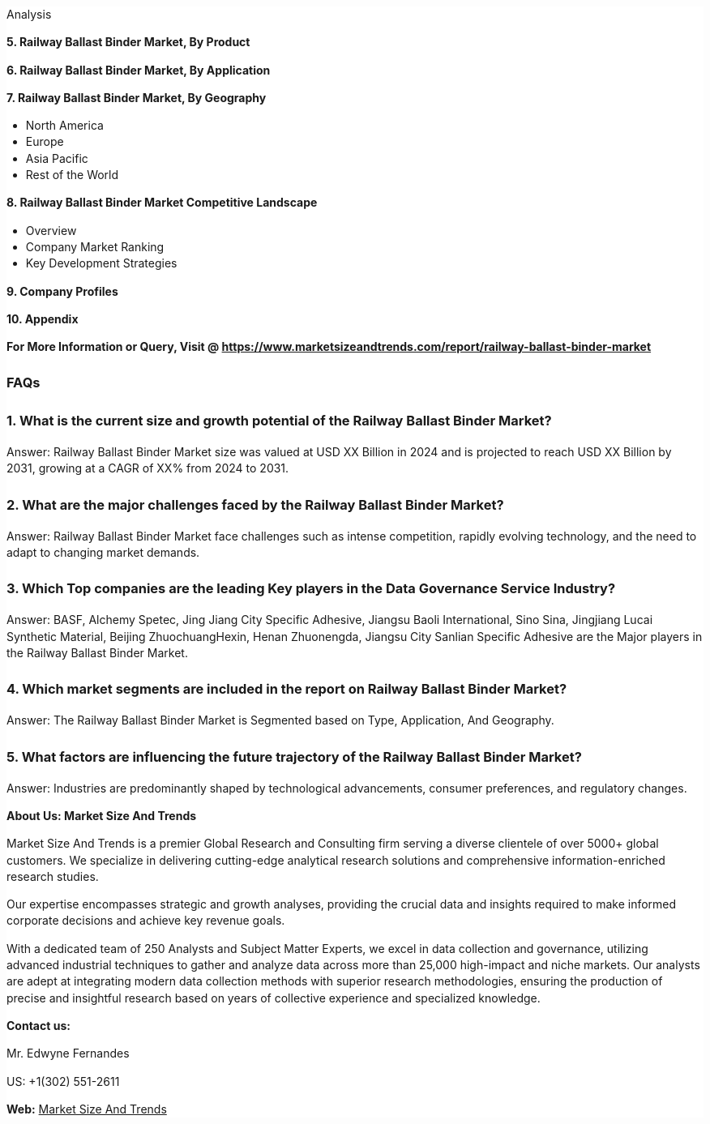 Analysis</span></li></ul></div><div class="" data-test-id=""><p><strong><span class="">5. Railway Ballast Binder Market, By Product</span></strong></p></div><div class="" data-test-id=""><p><strong><span class="">6. Railway Ballast Binder Market, By Application</span></strong></p></div><div class="" data-test-id=""><p><strong><span class="">7. Railway Ballast Binder Market, By Geography</span></strong></p></div><div class="" data-test-id=""><ul><li><span class="">North America</span></li><li><span class="">Europe</span></li><li><span class="">Asia Pacific</span></li><li><span class="">Rest of the World</span></li></ul></div><div class="" data-test-id=""><p><strong><span class="">8. Railway Ballast Binder Market Competitive Landscape</span></strong></p></div><div class="" data-test-id=""><ul><li><span class="">Overview</span></li><li><span class="">Company Market Ranking</span></li><li><span class="">Key Development Strategies</span></li></ul></div><div class="" data-test-id=""><p><strong><span class="">9. Company Profiles</span></strong></p></div><div class="" data-test-id=""><p><strong><span class="">10. Appendix</span></strong></p></div><div class="" data-test-id=""><p><strong><span class="">For More Information or Query, Visit @ <a href="https://www.marketsizeandtrends.com/report/railway-ballast-binder-market" target="_blank">https://www.marketsizeandtrends.com/report/railway-ballast-binder-market</a></span></strong></p></div><div class="" data-test-id=""><div class="article-main__content" data-test-id="publishing-text-block"><h3><strong><span class="">FAQs</span></strong></h3></div><div class="article-main__content" data-test-id="publishing-text-block"><h3><span class="">1. What is the current size and growth potential of the Railway Ballast Binder Market?</span></h3></div><div class="article-main__content" data-test-id="publishing-text-block"><p><span class="font-[700]">Answer</span><span class="">: Railway Ballast Binder Market size was valued at USD XX Billion in 2024 and is projected to reach USD XX Billion by 2031, growing at a CAGR of XX% from 2024 to 2031.</span></p></div><div class="article-main__content" data-test-id="publishing-text-block"><h3><span class="">2. What are the major challenges faced by the Railway Ballast Binder Market?</span></h3></div><div class="article-main__content" data-test-id="publishing-text-block"><p><span class="font-[700]">Answer</span><span class="">: Railway Ballast Binder Market face challenges such as intense competition, rapidly evolving technology, and the need to adapt to changing market demands.</span></p></div><div class="article-main__content" data-test-id="publishing-text-block"><h3><span class="">3. Which Top companies are the leading Key players in the Data Governance Service Industry?</span></h3></div><div class="article-main__content" data-test-id="publishing-text-block"><p><span class="font-[700]">Answer</span><span class="">: BASF, Alchemy Spetec, Jing Jiang City Specific Adhesive, Jiangsu Baoli International, Sino Sina, Jingjiang Lucai Synthetic Material, Beijing ZhuochuangHexin, Henan Zhuonengda, Jiangsu City Sanlian Specific Adhesive are the Major players in the Railway Ballast Binder Market.</span></p></div><div class="article-main__content" data-test-id="publishing-text-block"><h3><span class="">4. Which market segments are included in the report on Railway Ballast Binder Market?</span></h3></div><div class="article-main__content" data-test-id="publishing-text-block"><p><span class="font-[700]">Answer</span><span class="">: The Railway Ballast Binder Market is Segmented based on Type, Application, And Geography.</span></p></div><div class="article-main__content" data-test-id="publishing-text-block"><h3><span class="">5. What factors are influencing the future trajectory of the Railway Ballast Binder Market?</span></h3></div><div class="article-main__content" data-test-id="publishing-text-block"><p><span class="font-[700]">Answer:</span><span class="">&nbsp;Industries are predominantly shaped by technological advancements, consumer preferences, and regulatory changes.</span></p></div><p><strong><span class="">About Us: Market Size And Trends</span></strong></p></div><div class="" data-test-id=""><p><span class="">Market Size And Trends is a premier Global Research and Consulting firm serving a diverse clientele of over 5000+ global customers. We specialize in delivering cutting-edge analytical research solutions and comprehensive information-enriched research studies.</span></p></div><div class="" data-test-id=""><p><span class="">Our expertise encompasses strategic and growth analyses, providing the crucial data and insights required to make informed corporate decisions and achieve key revenue goals.</span></p></div><div class="" data-test-id=""><p><span class="">With a dedicated team of 250 Analysts and Subject Matter Experts, we excel in data collection and governance, utilizing advanced industrial techniques to gather and analyze data across more than 25,000 high-impact and niche markets. Our analysts are adept at integrating modern data collection methods with superior research methodologies, ensuring the production of precise and insightful research based on years of collective experience and specialized knowledge.</span></p></div><div class="" data-test-id=""><p><strong><span class="">Contact us:</span></strong></p></div><div class="" data-test-id=""><p><span class="">Mr. Edwyne Fernandes</span></p></div><div class="" data-test-id=""><p><span class="">US: +1(302) 551-2611<br /></span></p><p><span class=""><strong>Web:</strong> <a href="https://www.marketsizeandtrends.com/" target="_blank">Market Size And Trends</a></span></p></div>
